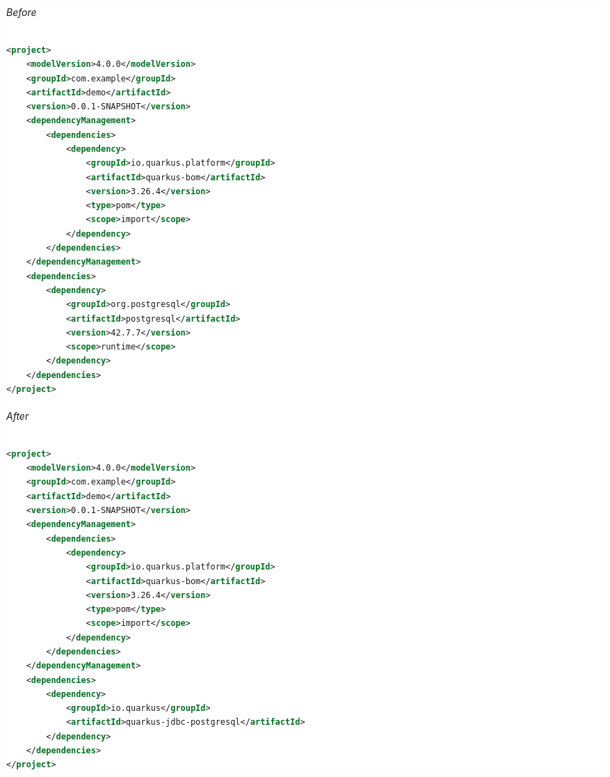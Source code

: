 
###### Before
```xml title="pom.xml"
<project>
    <modelVersion>4.0.0</modelVersion>
    <groupId>com.example</groupId>
    <artifactId>demo</artifactId>
    <version>0.0.1-SNAPSHOT</version>
    <dependencyManagement>
        <dependencies>
            <dependency>
                <groupId>io.quarkus.platform</groupId>
                <artifactId>quarkus-bom</artifactId>
                <version>3.26.4</version>
                <type>pom</type>
                <scope>import</scope>
            </dependency>
        </dependencies>
    </dependencyManagement>
    <dependencies>
        <dependency>
            <groupId>org.postgresql</groupId>
            <artifactId>postgresql</artifactId>
            <version>42.7.7</version>
            <scope>runtime</scope>
        </dependency>
    </dependencies>
</project>
```

###### After
```xml title="pom.xml"
<project>
    <modelVersion>4.0.0</modelVersion>
    <groupId>com.example</groupId>
    <artifactId>demo</artifactId>
    <version>0.0.1-SNAPSHOT</version>
    <dependencyManagement>
        <dependencies>
            <dependency>
                <groupId>io.quarkus.platform</groupId>
                <artifactId>quarkus-bom</artifactId>
                <version>3.26.4</version>
                <type>pom</type>
                <scope>import</scope>
            </dependency>
        </dependencies>
    </dependencyManagement>
    <dependencies>
        <dependency>
            <groupId>io.quarkus</groupId>
            <artifactId>quarkus-jdbc-postgresql</artifactId>
        </dependency>
    </dependencies>
</project>
```
